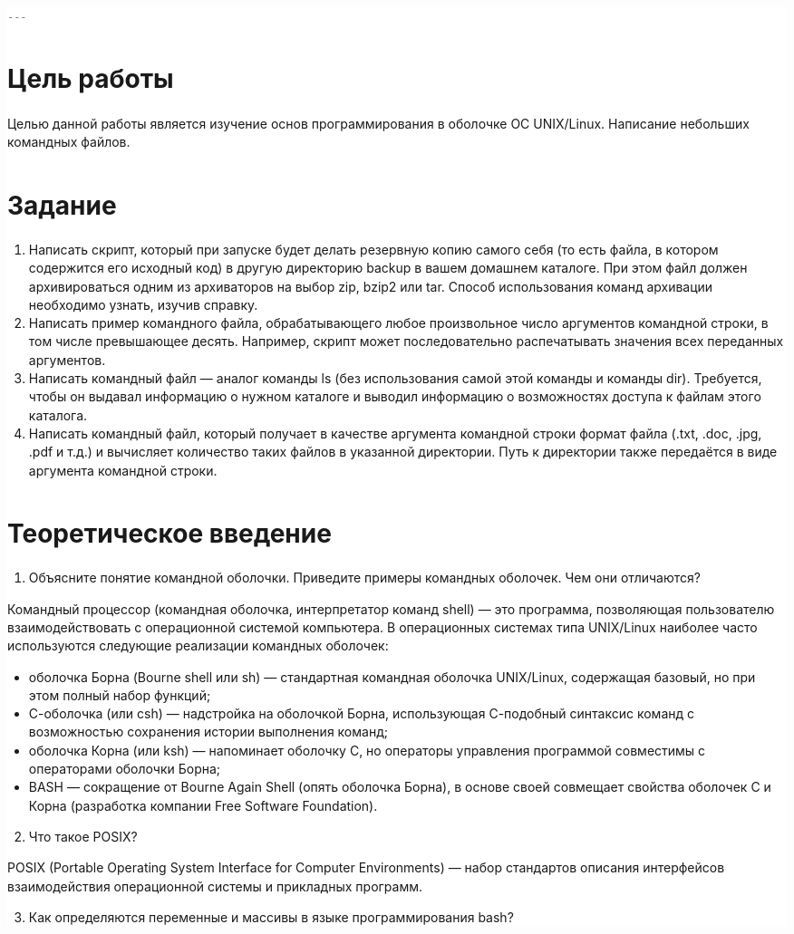 ```yaml
---
```


# Цель работы

Целью данной работы является изучение основ программирования в оболочке ОС UNIX/Linux. Написание небольших командных файлов.

# Задание

1. Написать скрипт, который при запуске будет делать резервную копию самого себя (то
есть файла, в котором содержится его исходный код) в другую директорию backup
в вашем домашнем каталоге. При этом файл должен архивироваться одним из архиваторов на выбор zip, bzip2 или tar. Способ использования команд архивации
необходимо узнать, изучив справку.
2. Написать пример командного файла, обрабатывающего любое произвольное число
аргументов командной строки, в том числе превышающее десять. Например, скрипт
может последовательно распечатывать значения всех переданных аргументов.
3. Написать командный файл — аналог команды ls (без использования самой этой команды и команды dir). Требуется, чтобы он выдавал информацию о нужном каталоге
и выводил информацию о возможностях доступа к файлам этого каталога.
4. Написать командный файл, который получает в качестве аргумента командной строки
формат файла (.txt, .doc, .jpg, .pdf и т.д.) и вычисляет количество таких файлов
в указанной директории. Путь к директории также передаётся в виде аргумента командной строки.

# Теоретическое введение

1. Объясните понятие командной оболочки. Приведите примеры командных оболочек.
Чем они отличаются?

Командный процессор (командная оболочка, интерпретатор команд shell) — это программа, позволяющая пользователю взаимодействовать с операционной системой
компьютера. В операционных системах типа UNIX/Linux наиболее часто используются
следующие реализации командных оболочек:
- оболочка Борна (Bourne shell или sh) — стандартная командная оболочка UNIX/Linux,
содержащая базовый, но при этом полный набор функций;
- С-оболочка (или csh) — надстройка на оболочкой Борна, использующая С-подобный
синтаксис команд с возможностью сохранения истории выполнения команд;
- оболочка Корна (или ksh) — напоминает оболочку С, но операторы управления программой совместимы с операторами оболочки Борна;
- BASH — сокращение от Bourne Again Shell (опять оболочка Борна), в основе своей совмещает свойства оболочек С и Корна (разработка компании Free Software Foundation).

2. Что такое POSIX?

POSIX (Portable Operating System Interface for Computer Environments) — набор стандартов
описания интерфейсов взаимодействия операционной системы и прикладных программ.

3. Как определяются переменные и массивы в языке программирования bash?
